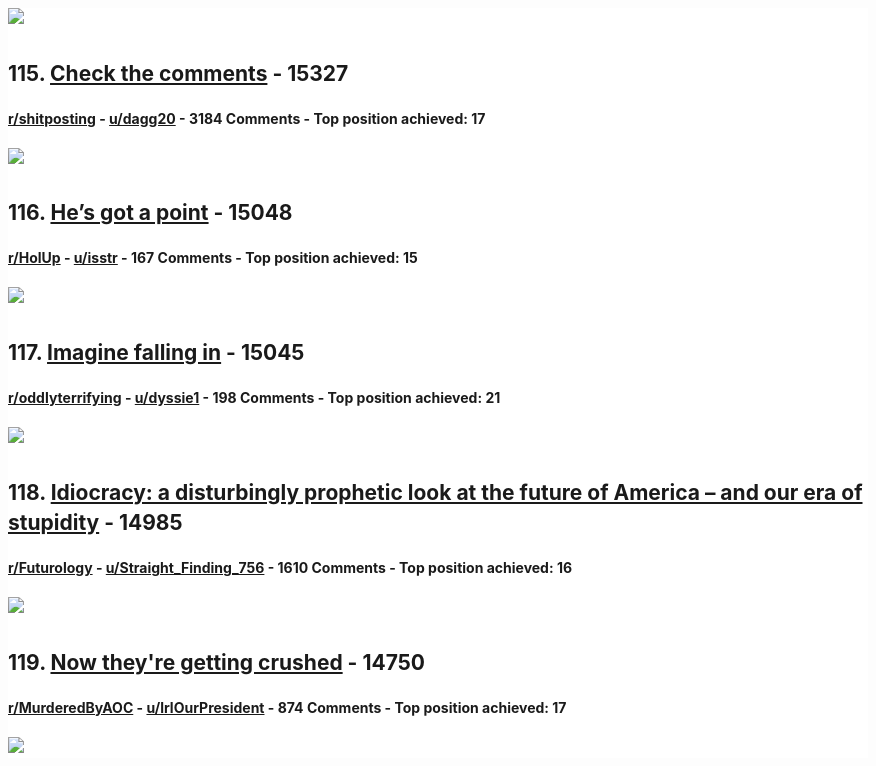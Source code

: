 <a href="https://i.redd.it/xwahtju6gm881.jpg"><img src="https://b.thumbs.redditmedia.com/3QdFvu2jk7MAPkG-kdeJEyfvXZZhmkVSoKPM1pXXbJE.jpg"></img></a>

## 115. [Check the comments](http://reddit.com/r/shitposting/comments/rsck7d/check_the_comments/) - 15327
#### [r/shitposting](http://reddit.com/r/shitposting) - [u/dagg20](http://reddit.com/u/dagg20) - 3184 Comments - Top position achieved: 17

<a href="https://i.redd.it/m89k571hyq881.png"><img src="https://a.thumbs.redditmedia.com/FhFK_iRZBzTa7d-Lg_5XiDnoap7Y-jhDW6iGq51LB54.jpg"></img></a>

## 116. [He’s got a point](http://reddit.com/r/HolUp/comments/rs7j8i/hes_got_a_point/) - 15048
#### [r/HolUp](http://reddit.com/r/HolUp) - [u/isstr](http://reddit.com/u/isstr) - 167 Comments - Top position achieved: 15

<a href="https://i.redd.it/fiydmpv8wp881.jpg"><img src="https://a.thumbs.redditmedia.com/swinp2gZ17ZafJlg6krJOSmH64FsX82KD9bO9xuUpT8.jpg"></img></a>

## 117. [Imagine falling in](http://reddit.com/r/oddlyterrifying/comments/rrlv88/imagine_falling_in/) - 15045
#### [r/oddlyterrifying](http://reddit.com/r/oddlyterrifying) - [u/dyssie1](http://reddit.com/u/dyssie1) - 198 Comments - Top position achieved: 21

<a href="https://v.redd.it/pbvef2dmek881"><img src="https://b.thumbs.redditmedia.com/fqumzCVEfh0uF48Bqd6azAdWAez0J8-0zV_PWXEiW8I.jpg"></img></a>

## 118. [Idiocracy: a disturbingly prophetic look at the future of America – and our era of stupidity](http://reddit.com/r/Futurology/comments/rs5y70/idiocracy_a_disturbingly_prophetic_look_at_the/) - 14985
#### [r/Futurology](http://reddit.com/r/Futurology) - [u/Straight_Finding_756](http://reddit.com/u/Straight_Finding_756) - 1610 Comments - Top position achieved: 16

<a href="https://www.theguardian.com/culture/2021/jul/19/idiocracy-a-disturbingly-prophetic-look-at-the-future-of-america-and-our-era-of-stupidity"><img src="https://b.thumbs.redditmedia.com/z5-oZdciZ-upusxQojPjuhEVVCnlMmcwhjgL340GBEs.jpg"></img></a>

## 119. [Now they're getting crushed](http://reddit.com/r/MurderedByAOC/comments/rsb51c/now_theyre_getting_crushed/) - 14750
#### [r/MurderedByAOC](http://reddit.com/r/MurderedByAOC) - [u/lrlOurPresident](http://reddit.com/u/lrlOurPresident) - 874 Comments - Top position achieved: 17

<a href="https://i.redd.it/4ginerjymq881.png"><img src="https://b.thumbs.redditmedia.com/Zo6Co5XpBbn37TLRAie0j4rs6CxnVlR7UYaKPF7Nq6k.jpg"></img></a>
